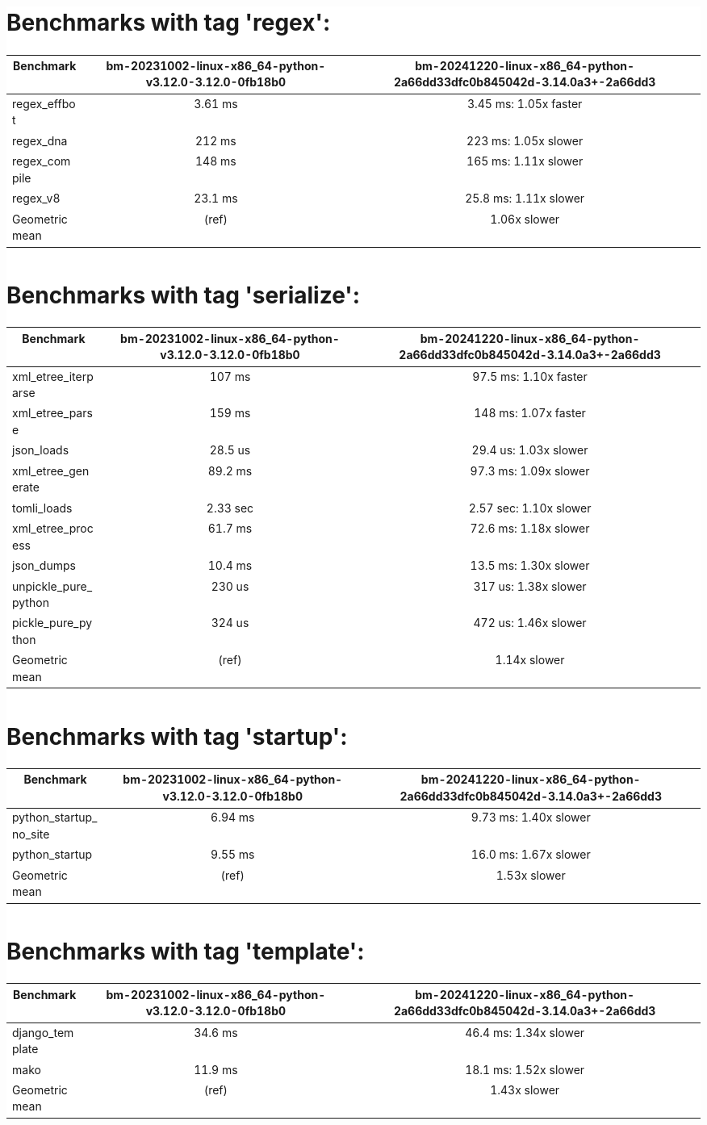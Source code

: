 Benchmarks with tag 'regex':
============================

| Benchmark      | bm-20231002-linux-x86_64-python-v3.12.0-3.12.0-0fb18b0 | bm-20241220-linux-x86_64-python-2a66dd33dfc0b845042d-3.14.0a3+-2a66dd3 |
|----------------|:------------------------------------------------------:|:----------------------------------------------------------------------:|
| regex_effbot   | 3.61 ms                                                | 3.45 ms: 1.05x faster                                                  |
| regex_dna      | 212 ms                                                 | 223 ms: 1.05x slower                                                   |
| regex_compile  | 148 ms                                                 | 165 ms: 1.11x slower                                                   |
| regex_v8       | 23.1 ms                                                | 25.8 ms: 1.11x slower                                                  |
| Geometric mean | (ref)                                                  | 1.06x slower                                                           |

Benchmarks with tag 'serialize':
================================

| Benchmark            | bm-20231002-linux-x86_64-python-v3.12.0-3.12.0-0fb18b0 | bm-20241220-linux-x86_64-python-2a66dd33dfc0b845042d-3.14.0a3+-2a66dd3 |
|----------------------|:------------------------------------------------------:|:----------------------------------------------------------------------:|
| xml_etree_iterparse  | 107 ms                                                 | 97.5 ms: 1.10x faster                                                  |
| xml_etree_parse      | 159 ms                                                 | 148 ms: 1.07x faster                                                   |
| json_loads           | 28.5 us                                                | 29.4 us: 1.03x slower                                                  |
| xml_etree_generate   | 89.2 ms                                                | 97.3 ms: 1.09x slower                                                  |
| tomli_loads          | 2.33 sec                                               | 2.57 sec: 1.10x slower                                                 |
| xml_etree_process    | 61.7 ms                                                | 72.6 ms: 1.18x slower                                                  |
| json_dumps           | 10.4 ms                                                | 13.5 ms: 1.30x slower                                                  |
| unpickle_pure_python | 230 us                                                 | 317 us: 1.38x slower                                                   |
| pickle_pure_python   | 324 us                                                 | 472 us: 1.46x slower                                                   |
| Geometric mean       | (ref)                                                  | 1.14x slower                                                           |

Benchmarks with tag 'startup':
==============================

| Benchmark              | bm-20231002-linux-x86_64-python-v3.12.0-3.12.0-0fb18b0 | bm-20241220-linux-x86_64-python-2a66dd33dfc0b845042d-3.14.0a3+-2a66dd3 |
|------------------------|:------------------------------------------------------:|:----------------------------------------------------------------------:|
| python_startup_no_site | 6.94 ms                                                | 9.73 ms: 1.40x slower                                                  |
| python_startup         | 9.55 ms                                                | 16.0 ms: 1.67x slower                                                  |
| Geometric mean         | (ref)                                                  | 1.53x slower                                                           |

Benchmarks with tag 'template':
===============================

| Benchmark       | bm-20231002-linux-x86_64-python-v3.12.0-3.12.0-0fb18b0 | bm-20241220-linux-x86_64-python-2a66dd33dfc0b845042d-3.14.0a3+-2a66dd3 |
|-----------------|:------------------------------------------------------:|:----------------------------------------------------------------------:|
| django_template | 34.6 ms                                                | 46.4 ms: 1.34x slower                                                  |
| mako            | 11.9 ms                                                | 18.1 ms: 1.52x slower                                                  |
| Geometric mean  | (ref)                                                  | 1.43x slower                                                           |
